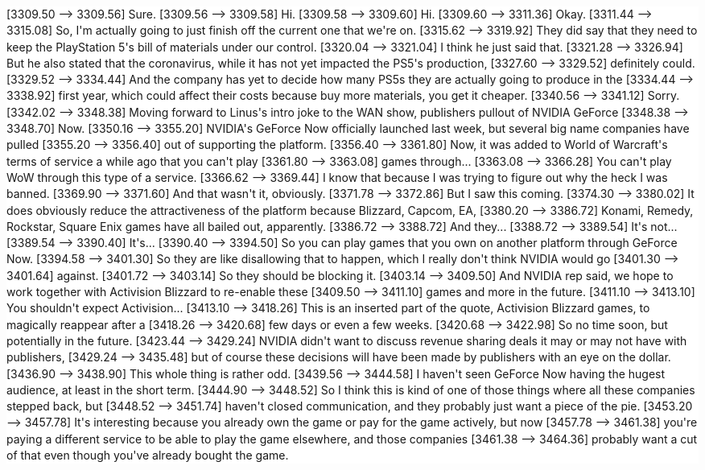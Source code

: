 [3309.50 --> 3309.56]  Sure.
[3309.56 --> 3309.58]  Hi.
[3309.58 --> 3309.60]  Hi.
[3309.60 --> 3311.36]  Okay.
[3311.44 --> 3315.08]  So, I'm actually going to just finish off the current one that we're on.
[3315.62 --> 3319.92]  They did say that they need to keep the PlayStation 5's bill of materials under our control.
[3320.04 --> 3321.04]  I think he just said that.
[3321.28 --> 3326.94]  But he also stated that the coronavirus, while it has not yet impacted the PS5's production,
[3327.60 --> 3329.52]  definitely could.
[3329.52 --> 3334.44]  And the company has yet to decide how many PS5s they are actually going to produce in the
[3334.44 --> 3338.92]  first year, which could affect their costs because buy more materials, you get it cheaper.
[3340.56 --> 3341.12]  Sorry.
[3342.02 --> 3348.38]  Moving forward to Linus's intro joke to the WAN show, publishers pullout of NVIDIA GeForce
[3348.38 --> 3348.70]  Now.
[3350.16 --> 3355.20]  NVIDIA's GeForce Now officially launched last week, but several big name companies have pulled
[3355.20 --> 3356.40]  out of supporting the platform.
[3356.40 --> 3361.80]  Now, it was added to World of Warcraft's terms of service a while ago that you can't play
[3361.80 --> 3363.08]  games through...
[3363.08 --> 3366.28]  You can't play WoW through this type of a service.
[3366.62 --> 3369.44]  I know that because I was trying to figure out why the heck I was banned.
[3369.90 --> 3371.60]  And that wasn't it, obviously.
[3371.78 --> 3372.86]  But I saw this coming.
[3374.30 --> 3380.02]  It does obviously reduce the attractiveness of the platform because Blizzard, Capcom, EA,
[3380.20 --> 3386.72]  Konami, Remedy, Rockstar, Square Enix games have all bailed out, apparently.
[3386.72 --> 3388.72]  And they...
[3388.72 --> 3389.54]  It's not...
[3389.54 --> 3390.40]  It's...
[3390.40 --> 3394.50]  So you can play games that you own on another platform through GeForce Now.
[3394.58 --> 3401.30]  So they are like disallowing that to happen, which I really don't think NVIDIA would go
[3401.30 --> 3401.64]  against.
[3401.72 --> 3403.14]  So they should be blocking it.
[3403.14 --> 3409.50]  And NVIDIA rep said, we hope to work together with Activision Blizzard to re-enable these
[3409.50 --> 3411.10]  games and more in the future.
[3411.10 --> 3413.10]  You shouldn't expect Activision...
[3413.10 --> 3418.26]  This is an inserted part of the quote, Activision Blizzard games, to magically reappear after a
[3418.26 --> 3420.68]  few days or even a few weeks.
[3420.68 --> 3422.98]  So no time soon, but potentially in the future.
[3423.44 --> 3429.24]  NVIDIA didn't want to discuss revenue sharing deals it may or may not have with publishers,
[3429.24 --> 3435.48]  but of course these decisions will have been made by publishers with an eye on the dollar.
[3436.90 --> 3438.90]  This whole thing is rather odd.
[3439.56 --> 3444.58]  I haven't seen GeForce Now having the hugest audience, at least in the short term.
[3444.90 --> 3448.52]  So I think this is kind of one of those things where all these companies stepped back, but
[3448.52 --> 3451.74]  haven't closed communication, and they probably just want a piece of the pie.
[3453.20 --> 3457.78]  It's interesting because you already own the game or pay for the game actively, but now
[3457.78 --> 3461.38]  you're paying a different service to be able to play the game elsewhere, and those companies
[3461.38 --> 3464.36]  probably want a cut of that even though you've already bought the game.